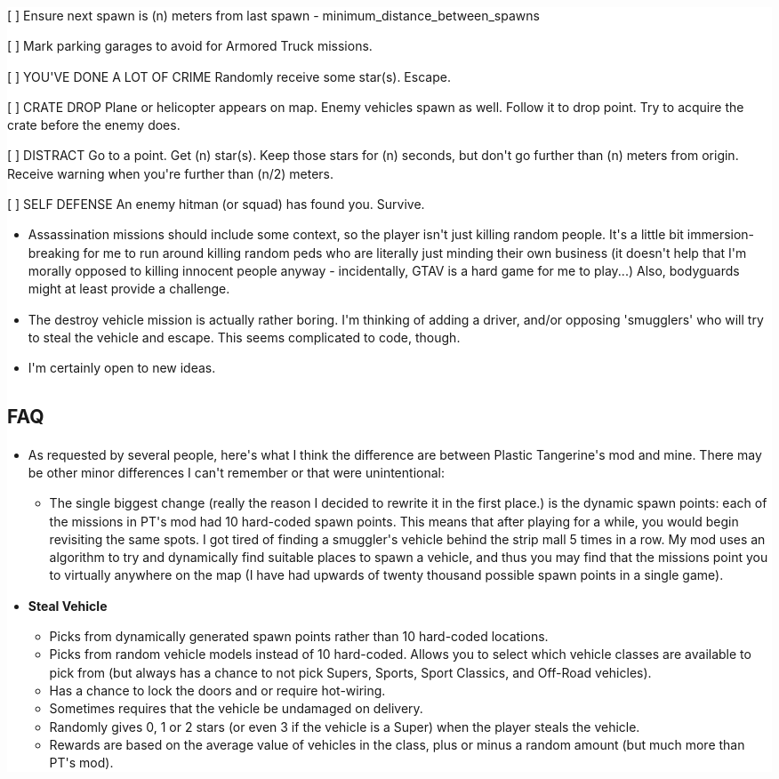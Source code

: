[ ] Ensure next spawn is (n) meters from last spawn - minimum_distance_between_spawns

[ ] Mark parking garages to avoid for Armored Truck missions.

[ ] YOU'VE DONE A LOT OF CRIME
	Randomly receive some star(s).
	Escape.

[ ] CRATE DROP
	Plane or helicopter appears on map.
	Enemy vehicles spawn as well.
	Follow it to drop point.
	Try to acquire the crate before the enemy does.

[ ] DISTRACT
	Go to a point.
	Get (n) star(s).
	Keep those stars for (n) seconds, but don't go further than (n) meters from origin.
	Receive warning when you're further than (n/2) meters.

[ ] SELF DEFENSE
	An enemy hitman (or squad) has found you.
	Survive.

* Assassination missions should include some context, so the player isn't just killing random people. It's a little bit immersion-breaking for me to run around killing random peds who are literally just minding their own business (it doesn't help that I'm morally opposed to killing innocent people anyway - incidentally, GTAV is a hard game for me to play...) Also, bodyguards might at least provide a challenge.

* The destroy vehicle mission is actually rather boring. I'm thinking of adding a driver, and/or opposing 'smugglers' who will try to steal the vehicle and escape. This seems complicated to code, though.

* I'm certainly open to new ideas.

<a name="FAQ"></a>

FAQ 
--------------

* As requested by several people, here's what I think the difference are between Plastic Tangerine's mod and mine. There may be other minor differences I can't remember or that were unintentional:
	- The single biggest change (really the reason I decided to rewrite it in the first place.) is the dynamic spawn points: each of the missions in PT's mod had 10 hard-coded spawn points. This means that after playing for a while, you would begin revisiting the same spots. I got tired of finding a smuggler's vehicle behind the strip mall 5 times in a row. My mod uses an algorithm to try and dynamically find suitable places to spawn a vehicle, and thus you may find that the missions point you to virtually anywhere on the map (I have had upwards of twenty thousand possible spawn points in a single game).

* **Steal Vehicle**
 	- Picks from dynamically generated spawn points rather than 10 hard-coded locations.
 	- Picks from random vehicle models instead of 10 hard-coded. Allows you to select which vehicle classes are available to pick from (but always has a chance to not pick Supers, Sports, Sport Classics, and Off-Road vehicles).
 	- Has a chance to lock the doors and or require hot-wiring.
 	- Sometimes requires that the vehicle be undamaged on delivery.
 	- Randomly gives 0, 1 or 2 stars (or even 3 if the vehicle is a Super) when the player steals the vehicle.
 	- Rewards are based on the average value of vehicles in the class, plus or minus a random amount (but much more than PT's mod).
